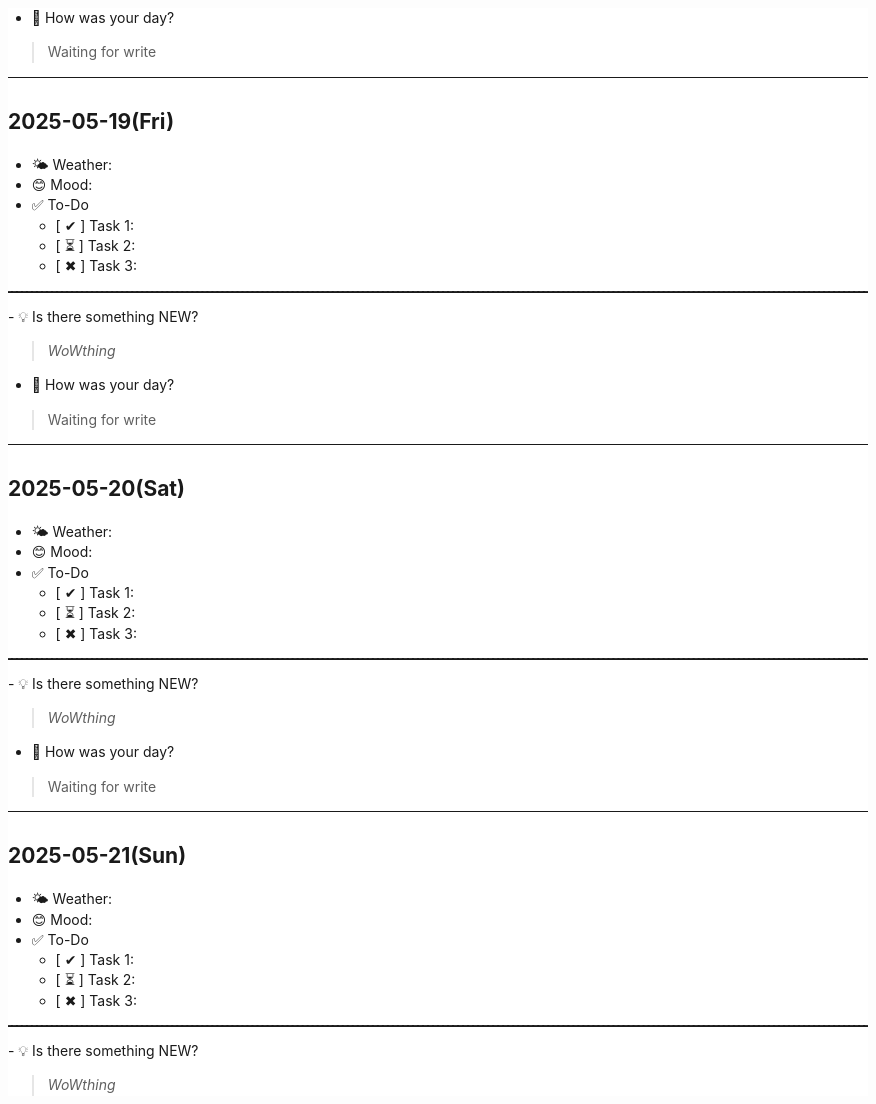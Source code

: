 - 📝 How was your day?   
> Waiting for write

---

## 2025-05-19(Fri)

- 🌤 Weather: 
- 😊 Mood: 
- ✅ To-Do
  - [ ✔ ] Task 1: 
  - [ ⏳ ] Task 2: 
  - [ ✖ ] Task 3: 
<hr style="border-top: 1px dashed #333;">
- 💡 Is there something NEW?   

> *WoWthing*

- 📝 How was your day?   
> Waiting for write

---

## 2025-05-20(Sat)

- 🌤 Weather: 
- 😊 Mood: 
- ✅ To-Do
  - [ ✔ ] Task 1: 
  - [ ⏳ ] Task 2: 
  - [ ✖ ] Task 3: 
<hr style="border-top: 1px dashed #333;">
- 💡 Is there something NEW?   

> *WoWthing*

- 📝 How was your day?   
> Waiting for write

---

## 2025-05-21(Sun)

- 🌤 Weather: 
- 😊 Mood: 
- ✅ To-Do
  - [ ✔ ] Task 1: 
  - [ ⏳ ] Task 2: 
  - [ ✖ ] Task 3: 
<hr style="border-top: 1px dashed #333;">
- 💡 Is there something NEW?   

> *WoWthing*
